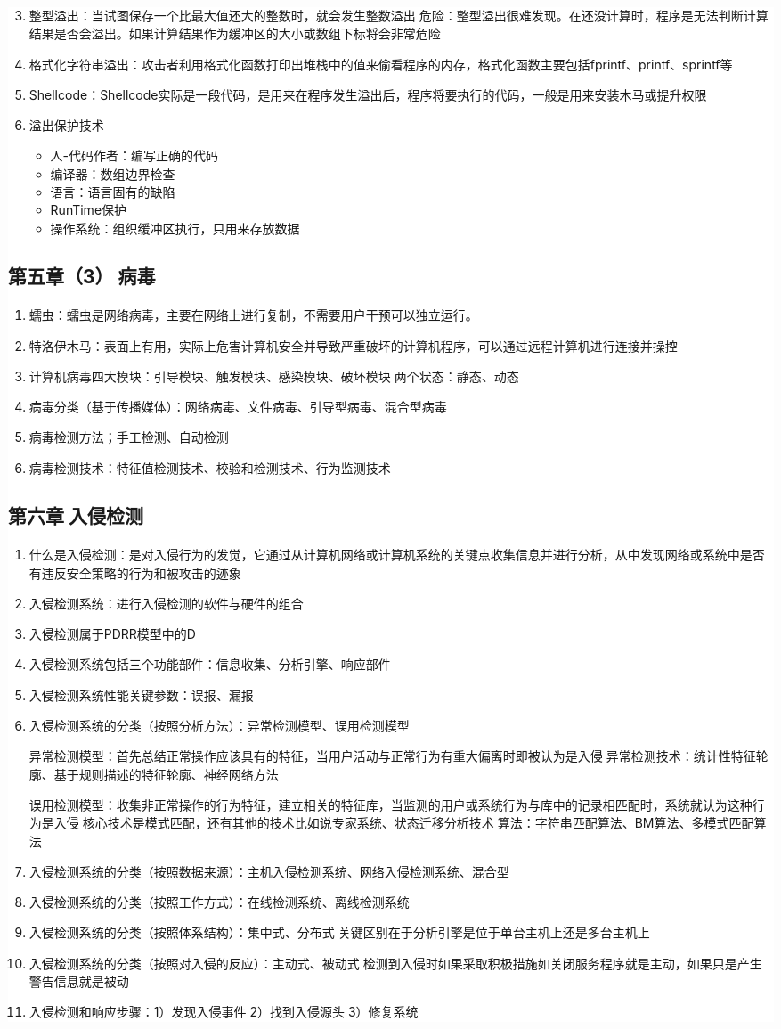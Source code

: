 3. 整型溢出：当试图保存一个比最大值还大的整数时，就会发生整数溢出
   危险：整型溢出很难发现。在还没计算时，程序是无法判断计算结果是否会溢出。如果计算结果作为缓冲区的大小或数组下标将会非常危险

4. 格式化字符串溢出：攻击者利用格式化函数打印出堆栈中的值来偷看程序的内存，格式化函数主要包括fprintf、printf、sprintf等

5. Shellcode：Shellcode实际是一段代码，是用来在程序发生溢出后，程序将要执行的代码，一般是用来安装木马或提升权限

6. 溢出保护技术
   - 人-代码作者：编写正确的代码
   - 编译器：数组边界检查
   - 语言：语言固有的缺陷
   - RunTime保护
   - 操作系统：组织缓冲区执行，只用来存放数据


## 第五章（3） 病毒

1. 蠕虫：蠕虫是网络病毒，主要在网络上进行复制，不需要用户干预可以独立运行。

2. 特洛伊木马：表面上有用，实际上危害计算机安全并导致严重破坏的计算机程序，可以通过远程计算机进行连接并操控

3. 计算机病毒四大模块：引导模块、触发模块、感染模块、破坏模块
   两个状态：静态、动态

4. 病毒分类（基于传播媒体）：网络病毒、文件病毒、引导型病毒、混合型病毒

5. 病毒检测方法；手工检测、自动检测

6. 病毒检测技术：特征值检测技术、校验和检测技术、行为监测技术


## 第六章 入侵检测

1. 什么是入侵检测：是对入侵行为的发觉，它通过从计算机网络或计算机系统的关键点收集信息并进行分析，从中发现网络或系统中是否有违反安全策略的行为和被攻击的迹象

2. 入侵检测系统：进行入侵检测的软件与硬件的组合

3. 入侵检测属于PDRR模型中的D

4. 入侵检测系统包括三个功能部件：信息收集、分析引擎、响应部件

5. 入侵检测系统性能关键参数：误报、漏报

6. 入侵检测系统的分类（按照分析方法）：异常检测模型、误用检测模型
   
   异常检测模型：首先总结正常操作应该具有的特征，当用户活动与正常行为有重大偏离时即被认为是入侵
   异常检测技术：统计性特征轮廓、基于规则描述的特征轮廓、神经网络方法

   误用检测模型：收集非正常操作的行为特征，建立相关的特征库，当监测的用户或系统行为与库中的记录相匹配时，系统就认为这种行为是入侵
   核心技术是模式匹配，还有其他的技术比如说专家系统、状态迁移分析技术
   算法：字符串匹配算法、BM算法、多模式匹配算法


7. 入侵检测系统的分类（按照数据来源）：主机入侵检测系统、网络入侵检测系统、混合型

8. 入侵检测系统的分类（按照工作方式）：在线检测系统、离线检测系统

9. 入侵检测系统的分类（按照体系结构）：集中式、分布式
   关键区别在于分析引擎是位于单台主机上还是多台主机上

10. 入侵检测系统的分类（按照对入侵的反应）：主动式、被动式
    检测到入侵时如果采取积极措施如关闭服务程序就是主动，如果只是产生警告信息就是被动

11. 入侵检测和响应步骤：1）发现入侵事件 2）找到入侵源头 3）修复系统

